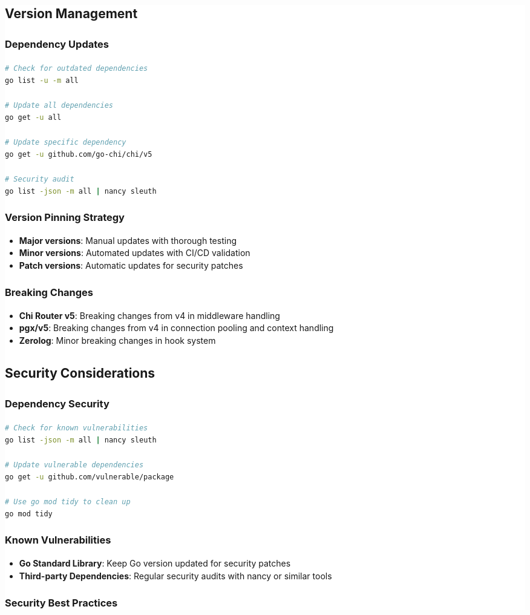 ## Version Management

### Dependency Updates

```bash
# Check for outdated dependencies
go list -u -m all

# Update all dependencies
go get -u all

# Update specific dependency
go get -u github.com/go-chi/chi/v5

# Security audit
go list -json -m all | nancy sleuth
```

### Version Pinning Strategy

- **Major versions**: Manual updates with thorough testing
- **Minor versions**: Automated updates with CI/CD validation
- **Patch versions**: Automatic updates for security patches

### Breaking Changes

- **Chi Router v5**: Breaking changes from v4 in middleware handling
- **pgx/v5**: Breaking changes from v4 in connection pooling and context handling
- **Zerolog**: Minor breaking changes in hook system

## Security Considerations

### Dependency Security

```bash
# Check for known vulnerabilities
go list -json -m all | nancy sleuth

# Update vulnerable dependencies
go get -u github.com/vulnerable/package

# Use go mod tidy to clean up
go mod tidy
```

### Known Vulnerabilities

- **Go Standard Library**: Keep Go version updated for security patches
- **Third-party Dependencies**: Regular security audits with nancy or similar tools

### Security Best Practices
